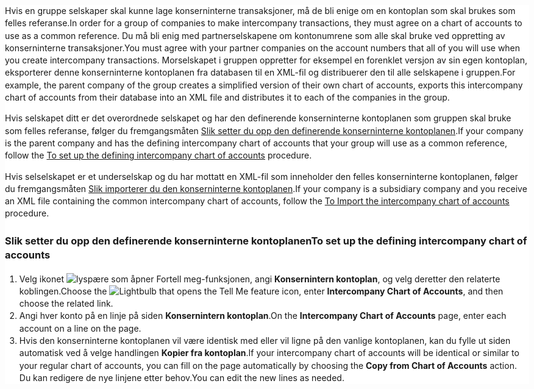 <span data-ttu-id="23c4b-135">Hvis en gruppe selskaper skal kunne lage konserninterne transaksjoner, må de bli enige om en kontoplan som skal brukes som felles referanse.</span><span class="sxs-lookup"><span data-stu-id="23c4b-135">In order for a group of companies to make intercompany transactions, they must agree on a chart of accounts to use as a common reference.</span></span> <span data-ttu-id="23c4b-136">Du må bli enig med partnerselskapene om kontonumrene som alle skal bruke ved oppretting av konserninterne transaksjoner.</span><span class="sxs-lookup"><span data-stu-id="23c4b-136">You must agree with your partner companies on the account numbers that all of you will use when you create intercompany transactions.</span></span> <span data-ttu-id="23c4b-137">Morselskapet i gruppen oppretter for eksempel en forenklet versjon av sin egen kontoplan, eksporterer denne konserninterne kontoplanen fra databasen til en XML-fil og distribuerer den til alle selskapene i gruppen.</span><span class="sxs-lookup"><span data-stu-id="23c4b-137">For example, the parent company of the group creates a simplified version of their own chart of accounts, exports this intercompany chart of accounts from their database into an XML file and distributes it to each of the companies in the group.</span></span>  

<span data-ttu-id="23c4b-138">Hvis selskapet ditt er det overordnede selskapet og har den definerende konserninterne kontoplanen som gruppen skal bruke som felles referanse, følger du fremgangsmåten [Slik setter du opp den definerende konserninterne kontoplanen](intercompany-how-setup.md#to-set-up-the-defining-intercompany-chart-of-accounts).</span><span class="sxs-lookup"><span data-stu-id="23c4b-138">If your company is the parent company and has the defining intercompany chart of accounts that your group will use as a common reference, follow the [To set up the defining intercompany chart of accounts](intercompany-how-setup.md#to-set-up-the-defining-intercompany-chart-of-accounts) procedure.</span></span>  

<span data-ttu-id="23c4b-139">Hvis selselskapet er et underselskap og du har mottatt en XML-fil som inneholder den felles konserninterne kontoplanen, følger du fremgangsmåten [Slik importerer du den konserninterne kontoplanen](intercompany-how-setup.md#to-import-the-intercompany-chart-of-accounts).</span><span class="sxs-lookup"><span data-stu-id="23c4b-139">If your company is a subsidiary company and you receive an XML file containing the common intercompany chart of accounts, follow the [To Import the intercompany chart of accounts](intercompany-how-setup.md#to-import-the-intercompany-chart-of-accounts) procedure.</span></span>  

### <a name="to-set-up-the-defining-intercompany-chart-of-accounts"></a><span data-ttu-id="23c4b-140">Slik setter du opp den definerende konserninterne kontoplanen</span><span class="sxs-lookup"><span data-stu-id="23c4b-140">To set up the defining intercompany chart of accounts</span></span>
1. <span data-ttu-id="23c4b-141">Velg ikonet ![lyspære som åpner Fortell meg-funksjonen](media/ui-search/search_small.png "Fortell hva du vil gjøre"), angi **Konsernintern kontoplan**, og velg deretter den relaterte koblingen.</span><span class="sxs-lookup"><span data-stu-id="23c4b-141">Choose the ![Lightbulb that opens the Tell Me feature](media/ui-search/search_small.png "Tell me what you want to do") icon, enter **Intercompany Chart of Accounts**, and then choose the related link.</span></span>
2. <span data-ttu-id="23c4b-142">Angi hver konto på en linje på siden **Konsernintern kontoplan**.</span><span class="sxs-lookup"><span data-stu-id="23c4b-142">On the **Intercompany Chart of Accounts** page, enter each account on a line on the page.</span></span>  
3. <span data-ttu-id="23c4b-143">Hvis den konserninterne kontoplanen vil være identisk med eller vil ligne på den vanlige kontoplanen, kan du fylle ut siden automatisk ved å velge handlingen **Kopier fra kontoplan**.</span><span class="sxs-lookup"><span data-stu-id="23c4b-143">If your intercompany chart of accounts will be identical or similar to your regular chart of accounts, you can fill on the page automatically by choosing the **Copy from Chart of Accounts** action.</span></span> <span data-ttu-id="23c4b-144">Du kan redigere de nye linjene etter behov.</span><span class="sxs-lookup"><span data-stu-id="23c4b-144">You can edit the new lines as needed.</span></span>
